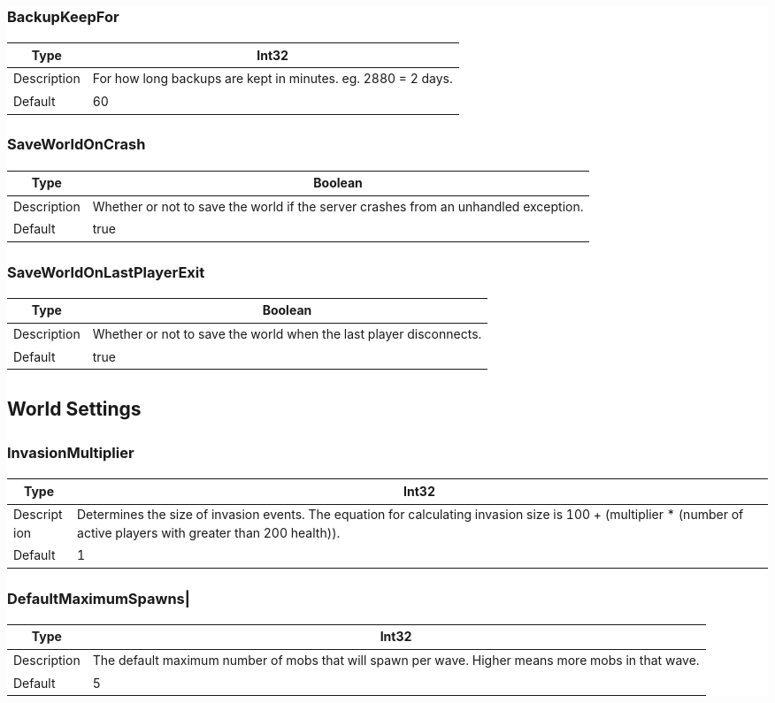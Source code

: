 <a name="mS6eb"></a>

### BackupKeepFor

| Type | Int32 |
| --- | --- |
| Description | For how long backups are kept in minutes. eg. 2880 = 2 days. |
| Default | 60 |

<a name="1gcT0"></a>

### SaveWorldOnCrash

| Type | Boolean |
| --- | --- |
| Description | Whether or not to save the world if the server crashes from an unhandled exception. |
| Default | true |

<a name="fSSYl"></a>

### SaveWorldOnLastPlayerExit

| Type | Boolean |
| --- | --- |
| Description | Whether or not to save the world when the last player disconnects. |
| Default | true |

<a name="hkoHI"></a>

## World Settings

<a name="PVwN2"></a>

### InvasionMultiplier

| Type | Int32 |
| --- | --- |
| Description | Determines the size of invasion events. The equation for calculating invasion size is 100 + (multiplier * (number of active players with greater than 200 health)). |
| Default | 1 |

<a name="vS4sX"></a>

### DefaultMaximumSpawns|

| Type | Int32 |
| --- | --- |
| Description | The default maximum number of mobs that will spawn per wave. Higher means more mobs in that wave. |
| Default | 5 |

